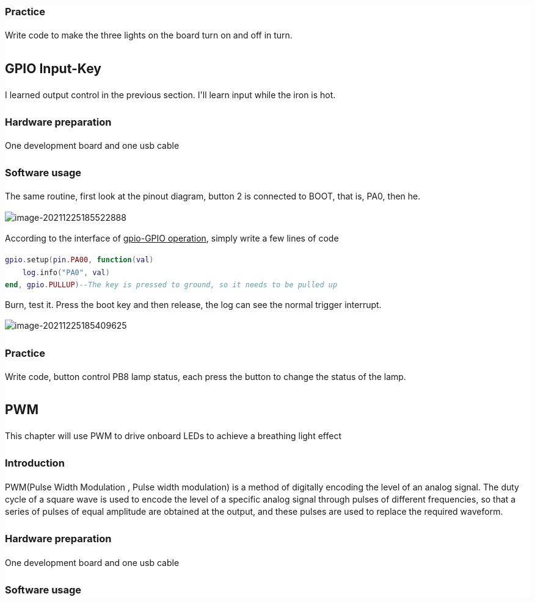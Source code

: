 ### Practice

Write code to make the three lights on the board turn on and off in turn.

## GPIO Input-Key

I learned output control in the previous section. I'll learn input while the iron is hot.

### Hardware preparation

One development board and one usb cable

### Software usage

The same routine, first look at the pinout diagram, button 2 is connected to BOOT, that is, PA0, then he.

![image-20211225185522888](https://openluat-luatcommunity.oss-cn-hangzhou.aliyuncs.com/images/image-20211225185522888.png)

According to the interface of [gpio-GPIO operation](https://openluat.github.io/luatos-wiki-en/api/gpio.html), simply write a few lines of code

```lua
gpio.setup(pin.PA00, function(val)
    log.info("PA0", val)
end, gpio.PULLUP)--The key is pressed to ground, so it needs to be pulled up
```

Burn, test it. Press the boot key and then release, the log can see the normal trigger interrupt.

![image-20211225185409625](https://openluat-luatcommunity.oss-cn-hangzhou.aliyuncs.com/images/image-20211225185409625.png)

### Practice

Write code, button control PB8 lamp status, each press the button to change the status of the lamp.

## PWM

This chapter will use PWM to drive onboard LEDs to achieve a breathing light effect

### Introduction

PWM(Pulse Width Modulation , Pulse width modulation) is a method of digitally encoding the level of an analog signal. The duty cycle of a square wave is used to encode the level of a specific analog signal through pulses of different frequencies, so that a series of pulses of equal amplitude are obtained at the output, and these pulses are used to replace the required waveform.

### Hardware preparation

One development board and one usb cable

### Software usage

